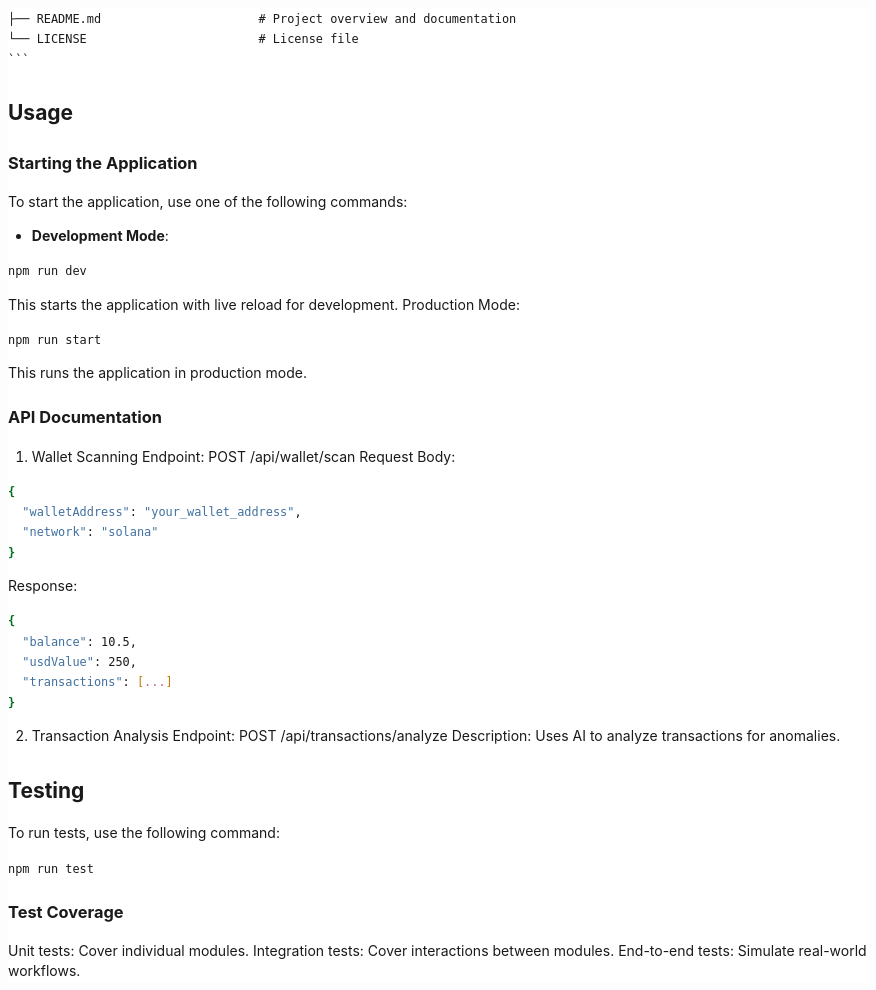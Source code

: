 	├── README.md                      # Project overview and documentation
	└── LICENSE                        # License file
	```
	
## Usage

### Starting the Application
To start the application, use one of the following commands:
- **Development Mode**:
```bash
npm run dev
```

This starts the application with live reload for development.
Production Mode:
```bash
npm run start
```
This runs the application in production mode.

### API Documentation
1. Wallet Scanning
Endpoint: POST /api/wallet/scan
Request Body:
```bash
{
  "walletAddress": "your_wallet_address",
  "network": "solana"
}
```
Response:
```bash
{
  "balance": 10.5,
  "usdValue": 250,
  "transactions": [...]
}
```

2. Transaction Analysis
Endpoint: POST /api/transactions/analyze
Description: Uses AI to analyze transactions for anomalies.

## Testing

To run tests, use the following command:
```bash
npm run test
```

### Test Coverage
Unit tests: Cover individual modules.
Integration tests: Cover interactions between modules.
End-to-end tests: Simulate real-world workflows.
